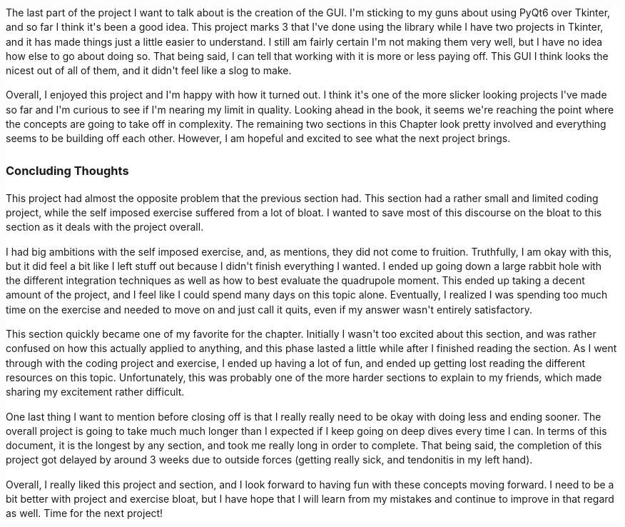 The last part of the project I want to talk about is the creation of the GUI. I'm sticking to my guns about using PyQt6 over Tkinter, and so far I think it's been a good idea. This project marks 3 that I've done using the library while I have two projects in Tkinter, and it has made things just a little easier to understand. I still am fairly certain I'm not making them very well, but I have no idea how else to go about doing so. That being said, I can tell that working with it is more or less paying off. This GUI I think looks the nicest out of all of them, and it didn't feel like a slog to make. 

Overall, I enjoyed this project and I'm happy with how it turned out. I think it's one of the more slicker looking projects I've made so far and I'm curious to see if I'm nearing my limit in quality. Looking ahead in the book, it seems we're reaching the point where the concepts are going to take off in complexity. The remaining two sections in this Chapter look pretty involved and everything seems to be building off each other. However, I am hopeful and excited to see what the next project brings.

### Concluding Thoughts
This project had almost the opposite problem that the previous section had. This section had a rather small and limited coding project, while the self imposed exercise suffered from a lot of bloat. I wanted to save most of this discourse on the bloat to this section as it deals with the project overall. 

I had big ambitions with the self imposed exercise, and, as mentions, they did not come to fruition. Truthfully, I am okay with this, but it did feel a bit like I left stuff out because I didn't finish everything I wanted. I ended up going down a large rabbit hole with the different integration techniques as well as how to best evaluate the quadrupole moment. This ended up taking a decent amount of the project, and I feel like I could spend many days on this topic alone. Eventually, I realized I was spending too much time on the exercise and needed to move on and just call it quits, even if my answer wasn't entirely satisfactory.

This section quickly became one of my favorite for the chapter. Initially I wasn't too excited about this section, and was rather confused on how this actually applied to anything, and this phase lasted a little while after I finished reading the section. As I went through with the coding project and exercise, I ended up having a lot of fun, and ended up getting lost reading the different resources on this topic. Unfortunately, this was probably one of the more harder sections to explain to my friends, which made sharing my excitement rather difficult.

One last thing I want to mention before closing off is that I really really need to be okay with doing less and ending sooner. The overall project is going to take much much longer than I expected if I keep going on deep dives every time I can. In terms of this document, it is the longest by any section, and took me really long in order to complete. That being said, the completion of this project got delayed by around 3 weeks due to outside forces (getting really sick, and tendonitis in my left hand).

Overall, I really liked this project and section, and I look forward to having fun with these concepts moving forward. I need to be a bit better with project and exercise bloat, but I have hope that I will learn from my mistakes and continue to improve in that regard as well. Time for the next project!
